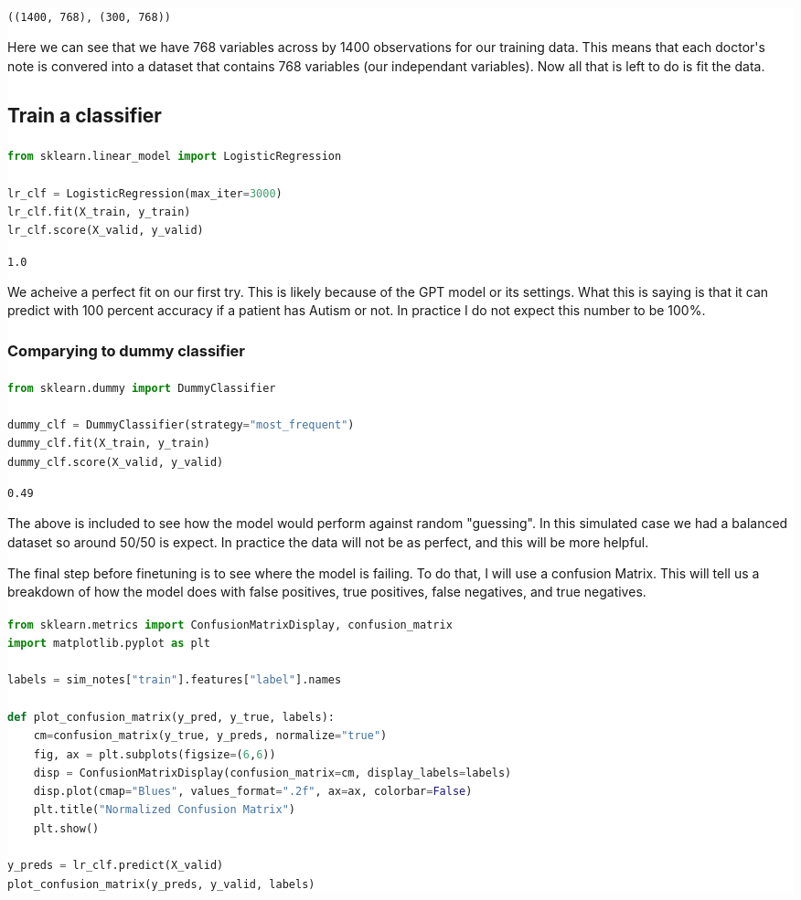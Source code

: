 


    ((1400, 768), (300, 768))



Here we can see that we have 768 variables across by 1400 observations for our training data. This means that each doctor's note is convered into a dataset that contains 768 variables (our independant variables). Now all that is left to do is fit the data. 

## Train a classifier


```python
from sklearn.linear_model import LogisticRegression 

lr_clf = LogisticRegression(max_iter=3000)
lr_clf.fit(X_train, y_train)
lr_clf.score(X_valid, y_valid)
```




    1.0



We acheive a perfect fit on our first try. This is likely because of the GPT model or its settings. What this is saying is that it can predict with 100 percent accuracy if a patient has Autism or not. In practice I do not expect this number to be 100%.

### Comparying to dummy classifier


```python
from sklearn.dummy import DummyClassifier

dummy_clf = DummyClassifier(strategy="most_frequent")
dummy_clf.fit(X_train, y_train)
dummy_clf.score(X_valid, y_valid)
```




    0.49



The above is included to see how the model would perform against random "guessing". In this simulated case we had a balanced dataset so around 50/50 is expect. In practice the data will not be as perfect, and this will be more helpful.

The final step before finetuning is to see where the model is failing. To do that, I will use a confusion Matrix. This will tell us a breakdown of how the model does with false positives, true positives, false negatives, and true negatives. 


```python
from sklearn.metrics import ConfusionMatrixDisplay, confusion_matrix
import matplotlib.pyplot as plt

labels = sim_notes["train"].features["label"].names

def plot_confusion_matrix(y_pred, y_true, labels):
    cm=confusion_matrix(y_true, y_preds, normalize="true")
    fig, ax = plt.subplots(figsize=(6,6))
    disp = ConfusionMatrixDisplay(confusion_matrix=cm, display_labels=labels)
    disp.plot(cmap="Blues", values_format=".2f", ax=ax, colorbar=False)
    plt.title("Normalized Confusion Matrix")
    plt.show()

y_preds = lr_clf.predict(X_valid)
plot_confusion_matrix(y_preds, y_valid, labels)
```